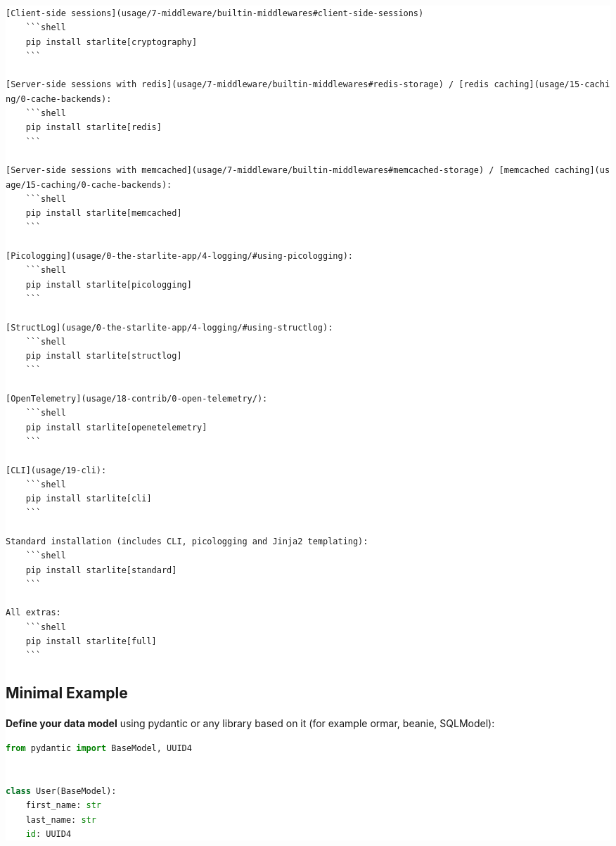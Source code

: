     [Client-side sessions](usage/7-middleware/builtin-middlewares#client-side-sessions)
        ```shell
        pip install starlite[cryptography]
        ```

    [Server-side sessions with redis](usage/7-middleware/builtin-middlewares#redis-storage) / [redis caching](usage/15-caching/0-cache-backends):
        ```shell
        pip install starlite[redis]
        ```

    [Server-side sessions with memcached](usage/7-middleware/builtin-middlewares#memcached-storage) / [memcached caching](usage/15-caching/0-cache-backends):
        ```shell
        pip install starlite[memcached]
        ```

    [Picologging](usage/0-the-starlite-app/4-logging/#using-picologging):
        ```shell
        pip install starlite[picologging]
        ```

    [StructLog](usage/0-the-starlite-app/4-logging/#using-structlog):
        ```shell
        pip install starlite[structlog]
        ```

    [OpenTelemetry](usage/18-contrib/0-open-telemetry/):
        ```shell
        pip install starlite[openetelemetry]
        ```

    [CLI](usage/19-cli):
        ```shell
        pip install starlite[cli]
        ```

    Standard installation (includes CLI, picologging and Jinja2 templating):
        ```shell
        pip install starlite[standard]
        ```

    All extras:
        ```shell
        pip install starlite[full]
        ```

## Minimal Example

**Define your data model** using pydantic or any library based on it (for example ormar, beanie, SQLModel):

```python title="my_app/models/user.py"
from pydantic import BaseModel, UUID4


class User(BaseModel):
    first_name: str
    last_name: str
    id: UUID4
```
